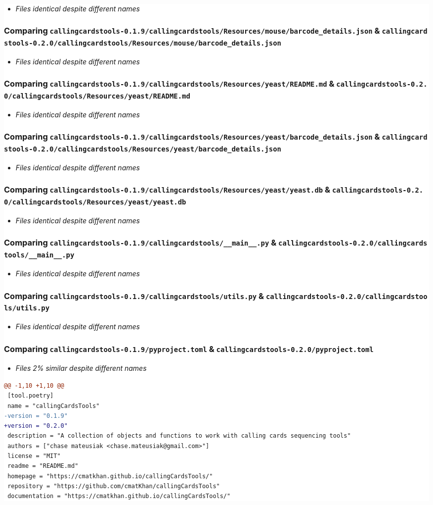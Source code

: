  * *Files identical despite different names*

### Comparing `callingcardstools-0.1.9/callingcardstools/Resources/mouse/barcode_details.json` & `callingcardstools-0.2.0/callingcardstools/Resources/mouse/barcode_details.json`

 * *Files identical despite different names*

### Comparing `callingcardstools-0.1.9/callingcardstools/Resources/yeast/README.md` & `callingcardstools-0.2.0/callingcardstools/Resources/yeast/README.md`

 * *Files identical despite different names*

### Comparing `callingcardstools-0.1.9/callingcardstools/Resources/yeast/barcode_details.json` & `callingcardstools-0.2.0/callingcardstools/Resources/yeast/barcode_details.json`

 * *Files identical despite different names*

### Comparing `callingcardstools-0.1.9/callingcardstools/Resources/yeast/yeast.db` & `callingcardstools-0.2.0/callingcardstools/Resources/yeast/yeast.db`

 * *Files identical despite different names*

### Comparing `callingcardstools-0.1.9/callingcardstools/__main__.py` & `callingcardstools-0.2.0/callingcardstools/__main__.py`

 * *Files identical despite different names*

### Comparing `callingcardstools-0.1.9/callingcardstools/utils.py` & `callingcardstools-0.2.0/callingcardstools/utils.py`

 * *Files identical despite different names*

### Comparing `callingcardstools-0.1.9/pyproject.toml` & `callingcardstools-0.2.0/pyproject.toml`

 * *Files 2% similar despite different names*

```diff
@@ -1,10 +1,10 @@
 [tool.poetry]
 name = "callingCardsTools"
-version = "0.1.9"
+version = "0.2.0"
 description = "A collection of objects and functions to work with calling cards sequencing tools"
 authors = ["chase mateusiak <chase.mateusiak@gmail.com>"]
 license = "MIT"
 readme = "README.md"
 homepage = "https://cmatkhan.github.io/callingCardsTools/"
 repository = "https://github.com/cmatKhan/callingCardsTools"
 documentation = "https://cmatkhan.github.io/callingCardsTools/"
```
